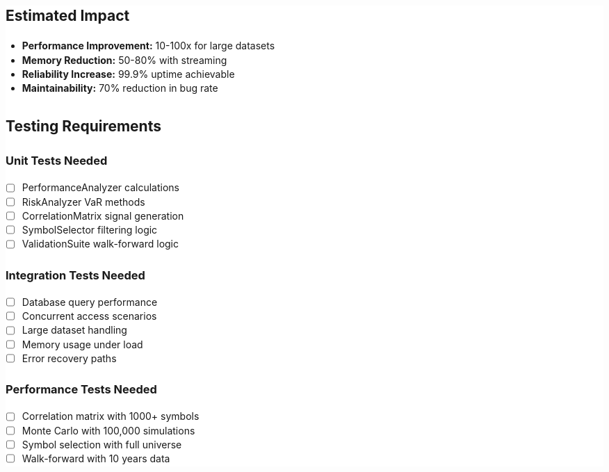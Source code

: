 ## Estimated Impact

- **Performance Improvement:** 10-100x for large datasets
- **Memory Reduction:** 50-80% with streaming
- **Reliability Increase:** 99.9% uptime achievable
- **Maintainability:** 70% reduction in bug rate

## Testing Requirements

### Unit Tests Needed
- [ ] PerformanceAnalyzer calculations
- [ ] RiskAnalyzer VaR methods
- [ ] CorrelationMatrix signal generation
- [ ] SymbolSelector filtering logic
- [ ] ValidationSuite walk-forward logic

### Integration Tests Needed
- [ ] Database query performance
- [ ] Concurrent access scenarios
- [ ] Large dataset handling
- [ ] Memory usage under load
- [ ] Error recovery paths

### Performance Tests Needed
- [ ] Correlation matrix with 1000+ symbols
- [ ] Monte Carlo with 100,000 simulations
- [ ] Symbol selection with full universe
- [ ] Walk-forward with 10 years data